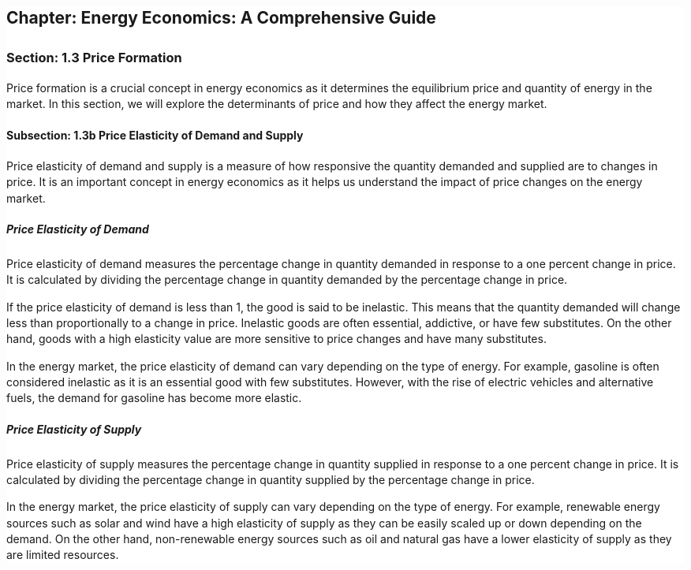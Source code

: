 



## Chapter: Energy Economics: A Comprehensive Guide



### Section: 1.3 Price Formation



Price formation is a crucial concept in energy economics as it determines the equilibrium price and quantity of energy in the market. In this section, we will explore the determinants of price and how they affect the energy market.



#### Subsection: 1.3b Price Elasticity of Demand and Supply



Price elasticity of demand and supply is a measure of how responsive the quantity demanded and supplied are to changes in price. It is an important concept in energy economics as it helps us understand the impact of price changes on the energy market.



##### Price Elasticity of Demand



Price elasticity of demand measures the percentage change in quantity demanded in response to a one percent change in price. It is calculated by dividing the percentage change in quantity demanded by the percentage change in price. 



If the price elasticity of demand is less than 1, the good is said to be inelastic. This means that the quantity demanded will change less than proportionally to a change in price. Inelastic goods are often essential, addictive, or have few substitutes. On the other hand, goods with a high elasticity value are more sensitive to price changes and have many substitutes.



In the energy market, the price elasticity of demand can vary depending on the type of energy. For example, gasoline is often considered inelastic as it is an essential good with few substitutes. However, with the rise of electric vehicles and alternative fuels, the demand for gasoline has become more elastic.



##### Price Elasticity of Supply



Price elasticity of supply measures the percentage change in quantity supplied in response to a one percent change in price. It is calculated by dividing the percentage change in quantity supplied by the percentage change in price.



In the energy market, the price elasticity of supply can vary depending on the type of energy. For example, renewable energy sources such as solar and wind have a high elasticity of supply as they can be easily scaled up or down depending on the demand. On the other hand, non-renewable energy sources such as oil and natural gas have a lower elasticity of supply as they are limited resources.
